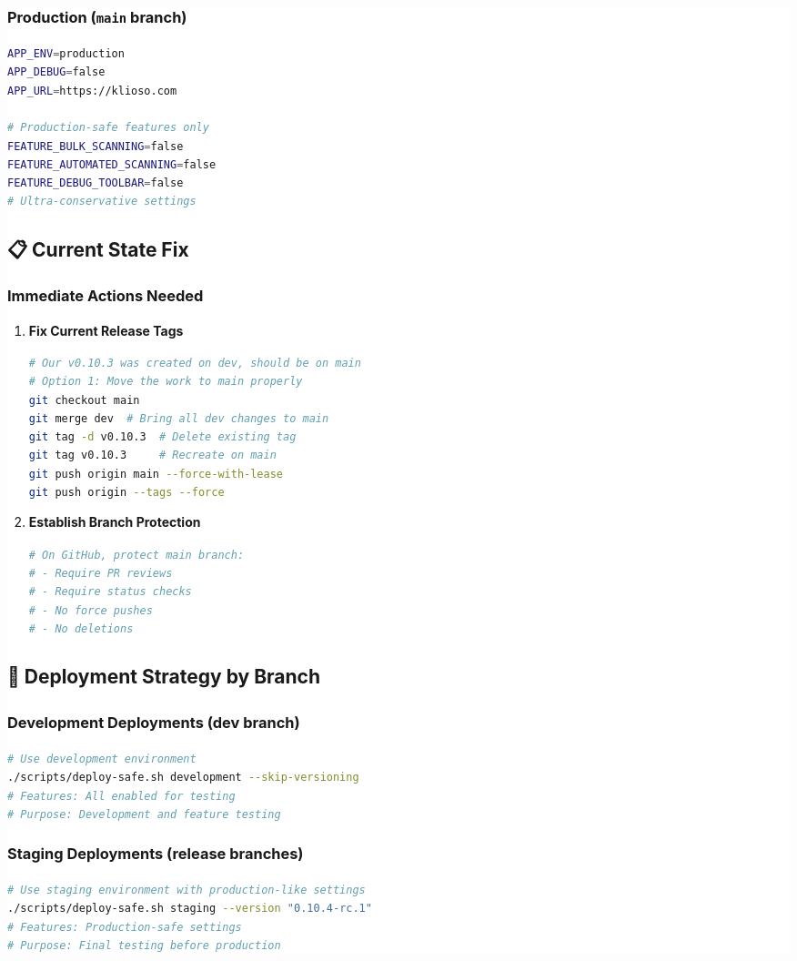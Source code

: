 ### Production (`main` branch)
```bash
APP_ENV=production
APP_DEBUG=false
APP_URL=https://klioso.com

# Production-safe features only
FEATURE_BULK_SCANNING=false
FEATURE_AUTOMATED_SCANNING=false
FEATURE_DEBUG_TOOLBAR=false
# Ultra-conservative settings
```

## 📋 Current State Fix

### Immediate Actions Needed

1. **Fix Current Release Tags**
   ```bash
   # Our v0.10.3 was created on dev, should be on main
   # Option 1: Move the work to main properly
   git checkout main
   git merge dev  # Bring all dev changes to main
   git tag -d v0.10.3  # Delete existing tag
   git tag v0.10.3     # Recreate on main
   git push origin main --force-with-lease
   git push origin --tags --force
   ```

2. **Establish Branch Protection**
   ```bash
   # On GitHub, protect main branch:
   # - Require PR reviews
   # - Require status checks
   # - No force pushes
   # - No deletions
   ```

## 🎯 Deployment Strategy by Branch

### Development Deployments (dev branch)
```bash
# Use development environment
./scripts/deploy-safe.sh development --skip-versioning
# Features: All enabled for testing
# Purpose: Development and feature testing
```

### Staging Deployments (release branches)
```bash
# Use staging environment with production-like settings
./scripts/deploy-safe.sh staging --version "0.10.4-rc.1"
# Features: Production-safe settings
# Purpose: Final testing before production
```
